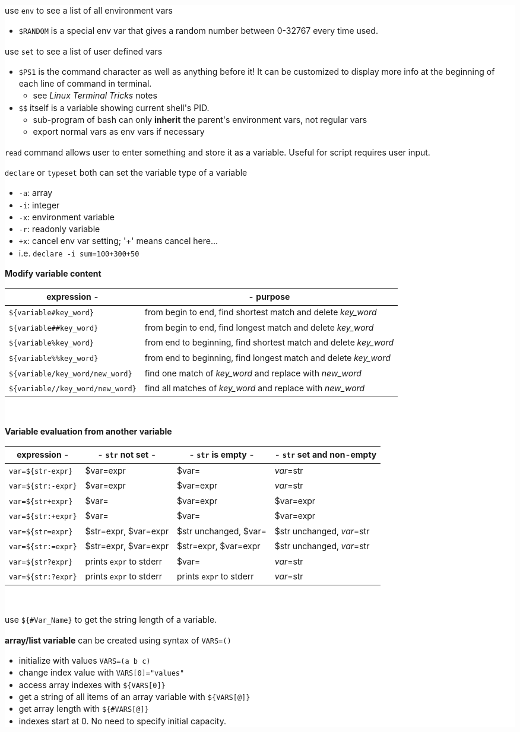 use `env` to see a list of all environment vars

- `$RANDOM` is a special env var that gives a random number between 0-32767 every time used.

use `set` to see a list of user defined vars

- `$PS1` is the command character as well as anything before it! It can be customized to display more info at the beginning of each line of command in terminal.
  - see _Linux Terminal Tricks_ notes
- `$$` itself is a variable showing current shell's PID.
  - sub-program of bash can only **inherit** the parent's environment vars, not regular vars
  - export normal vars as env vars if necessary

`read` command allows user to enter something and store it as a variable. Useful for script requires user input.

`declare` or `typeset` both can set the variable type of a variable

- `-a`: array
- `-i`: integer
- `-x`: environment variable
- `-r`: readonly variable
- `+x`: cancel env var setting; '+' means cancel here...
- i.e. `declare -i sum=100+300+50`

**Modify variable content**

expression - | - purpose
------------ | ---------
`${variable#key_word}` | from begin to end, find shortest match and delete _key_word_
`${variable##key_word}` | from begin to end, find longest match and delete _key_word_
`${variable%key_word}` | from end to beginning, find shortest match and delete _key_word_
`${variable%%key_word}` | from end to beginning, find longest match and delete _key_word_
`${variable/key_word/new_word}` | find one match of _key_word_ and replace with _new_word_
`${variable//key_word/new_word}` | find all matches of _key_word_ and replace with _new_word_

<br/>

**Variable evaluation from another variable**

expression - | - `str` not set - | - `str` is empty - | - `str` set and non-empty
------------ | --------------- | ---------------- | ------------------------
`var=${str-expr}` | $var=expr | $var= | $var=$str
`var=${str:-expr}` | $var=expr | $var=expr | $var=$str
`var=${str+expr}` | $var= | $var=expr | $var=expr
`var=${str:+expr}` | $var= | $var= | $var=expr
`var=${str=expr}` | $str=expr, $var=expr | $str unchanged, $var= | $str unchanged, $var=$str
`var=${str:=expr}` | $str=expr, $var=expr | $str=expr, $var=expr | $str unchanged, $var=$str
`var=${str?expr}` | prints `expr` to stderr | $var= | $var=$str
`var=${str:?expr}` | prints `expr` to stderr | prints `expr` to stderr | $var=$str

<br/>


use `${#Var_Name}` to get the string length of a variable.

**array/list variable** can be created using syntax of `VARS=()`
- initialize with values `VARS=(a b c)`
- change index value with `VARS[0]="values"`
- access array indexes with `${VARS[0]}`
- get a string of all items of an array variable with `${VARS[@]}`
- get array length with `${#VARS[@]}`
- indexes start at 0. No need to specify initial capacity.
